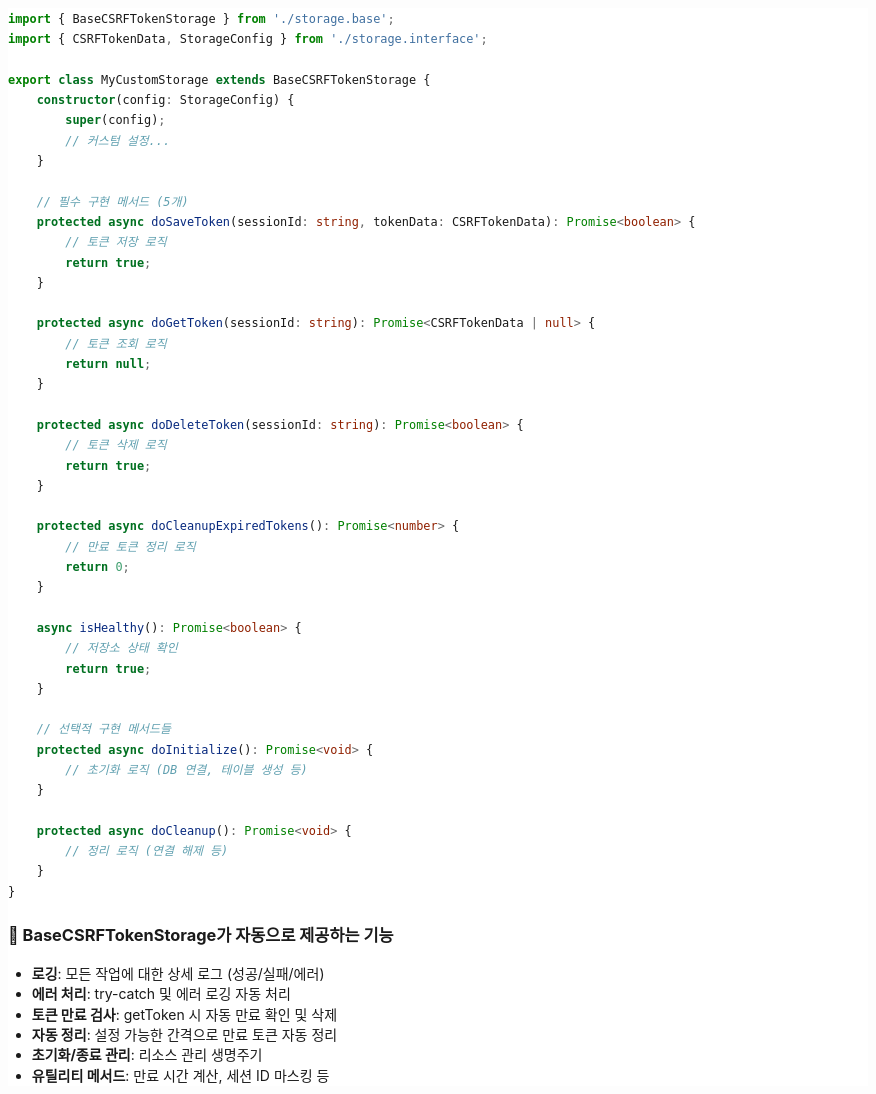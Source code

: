 ```typescript
import { BaseCSRFTokenStorage } from './storage.base';
import { CSRFTokenData, StorageConfig } from './storage.interface';

export class MyCustomStorage extends BaseCSRFTokenStorage {
    constructor(config: StorageConfig) {
        super(config);
        // 커스텀 설정...
    }

    // 필수 구현 메서드 (5개)
    protected async doSaveToken(sessionId: string, tokenData: CSRFTokenData): Promise<boolean> {
        // 토큰 저장 로직
        return true;
    }

    protected async doGetToken(sessionId: string): Promise<CSRFTokenData | null> {
        // 토큰 조회 로직
        return null;
    }

    protected async doDeleteToken(sessionId: string): Promise<boolean> {
        // 토큰 삭제 로직
        return true;
    }

    protected async doCleanupExpiredTokens(): Promise<number> {
        // 만료 토큰 정리 로직
        return 0;
    }

    async isHealthy(): Promise<boolean> {
        // 저장소 상태 확인
        return true;
    }

    // 선택적 구현 메서드들
    protected async doInitialize(): Promise<void> {
        // 초기화 로직 (DB 연결, 테이블 생성 등)
    }

    protected async doCleanup(): Promise<void> {
        // 정리 로직 (연결 해제 등)
    }
}
```

### 🎁 BaseCSRFTokenStorage가 자동으로 제공하는 기능

- **로깅**: 모든 작업에 대한 상세 로그 (성공/실패/에러)
- **에러 처리**: try-catch 및 에러 로깅 자동 처리
- **토큰 만료 검사**: getToken 시 자동 만료 확인 및 삭제
- **자동 정리**: 설정 가능한 간격으로 만료 토큰 자동 정리
- **초기화/종료 관리**: 리소스 관리 생명주기
- **유틸리티 메서드**: 만료 시간 계산, 세션 ID 마스킹 등
